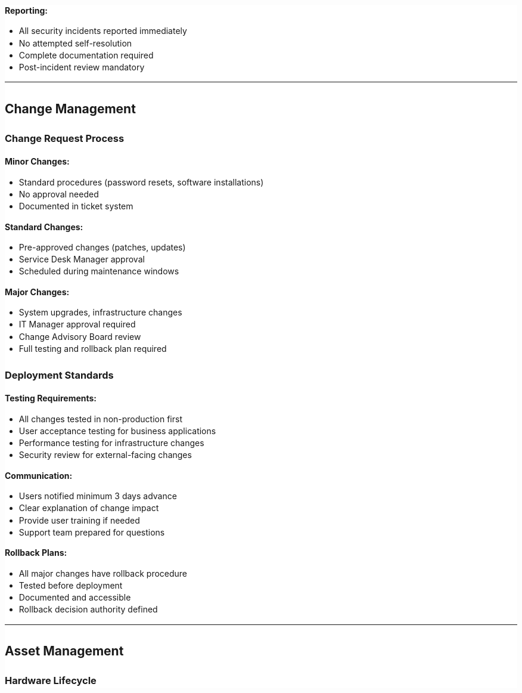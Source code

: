 **Reporting:**
- All security incidents reported immediately
- No attempted self-resolution
- Complete documentation required
- Post-incident review mandatory

---

## Change Management

### Change Request Process

**Minor Changes:**
- Standard procedures (password resets, software installations)
- No approval needed
- Documented in ticket system

**Standard Changes:**
- Pre-approved changes (patches, updates)
- Service Desk Manager approval
- Scheduled during maintenance windows

**Major Changes:**
- System upgrades, infrastructure changes
- IT Manager approval required
- Change Advisory Board review
- Full testing and rollback plan required

### Deployment Standards

**Testing Requirements:**
- All changes tested in non-production first
- User acceptance testing for business applications
- Performance testing for infrastructure changes
- Security review for external-facing changes

**Communication:**
- Users notified minimum 3 days advance
- Clear explanation of change impact
- Provide user training if needed
- Support team prepared for questions

**Rollback Plans:**
- All major changes have rollback procedure
- Tested before deployment
- Documented and accessible
- Rollback decision authority defined

---

## Asset Management

### Hardware Lifecycle
